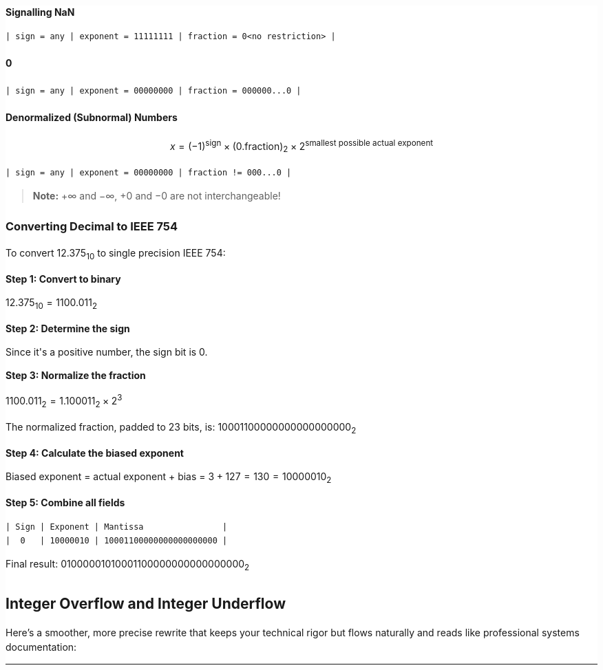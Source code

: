 **Signalling NaN**

```
| sign = any | exponent = 11111111 | fraction = 0<no restriction> |
```

#### $0$

```
| sign = any | exponent = 00000000 | fraction = 000000...0 |
```

#### Denormalized (Subnormal) Numbers

$$
x = (-1)^\text{sign} \times (0.\text{fraction})_2 \times 2^\text{smallest possible actual exponent}
$$

```
| sign = any | exponent = 00000000 | fraction != 000...0 |
```

> **Note:** $+\infty$ and $-\infty$, $+0$ and $-0$ are not interchangeable!

### Converting Decimal to IEEE 754

To convert $12.375_{10}$ to single precision IEEE 754:

**Step 1: Convert to binary**

$12.375_{10} = 1100.011_2$

**Step 2: Determine the sign**

Since it's a positive number, the sign bit is 0.

**Step 3: Normalize the fraction**

$1100.011_2 = 1.100011_2 \times 2^3$

The normalized fraction, padded to 23 bits, is: $10001100000000000000000_2$

**Step 4: Calculate the biased exponent**

Biased exponent = actual exponent + bias =  $3 + 127 = 130 = 10000010_2$

**Step 5: Combine all fields**

```
| Sign | Exponent | Mantissa                |
|  0   | 10000010 | 10001100000000000000000 |
```

Final result: $01000001010001100000000000000000_2$

## Integer Overflow and Integer Underflow

Here’s a smoother, more precise rewrite that keeps your technical rigor but flows naturally and reads like professional systems documentation:

---
